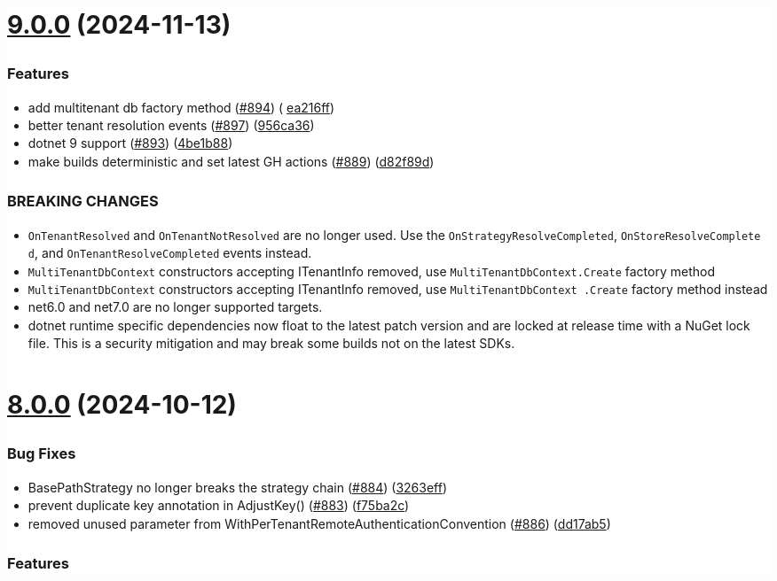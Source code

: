 # [9.0.0](https://github.com/Finbuckle/Finbuckle.MultiTenant/compare/v8.0.0...v9.0.0) (2024-11-13)

### Features

* add multitenant db factory method ([#894](https://github.com/Finbuckle/Finbuckle.MultiTenant/issues/894)) (
  [ea216ff](https://github.com/Finbuckle/Finbuckle.MultiTenant/commit/ea216ffb37d241804899ab0f3cd5db1e9c6ae641))
* better tenant resolution events ([#897](https://github.com/Finbuckle/Finbuckle.MultiTenant/issues/897)) ([956ca36](https://github.com/Finbuckle/Finbuckle.MultiTenant/commit/956ca36670aa8aed38afcbbbdd78f1b79d91287c))
* dotnet 9 support ([#893](https://github.com/Finbuckle/Finbuckle.MultiTenant/issues/893)) ([4be1b88](https://github.com/Finbuckle/Finbuckle.MultiTenant/commit/4be1b88fb7103223517d2cd8a16ea62c6d6204d5))
* make builds deterministic and set latest GH actions ([#889](https://github.com/Finbuckle/Finbuckle.MultiTenant/issues/889)) ([d82f89d](https://github.com/Finbuckle/Finbuckle.MultiTenant/commit/d82f89da2f7a82bb302aaedfdb5c676cc7051273))


### BREAKING CHANGES

* `OnTenantResolved` and `OnTenantNotResolved` are no longer used. Use the `OnStrategyResolveCompleted`, `OnStoreResolveCompleted`, and `OnTenantResolveCompleted` events instead.
* `MultiTenantDbContext` constructors accepting ITenantInfo removed, use `MultiTenantDbContext.Create` factory method
* `MultiTenantDbContext` constructors accepting ITenantInfo removed, use `MultiTenantDbContext .Create` factory method instead
* net6.0 and net7.0 are no longer supported targets.
* dotnet runtime specific dependencies now float to the latest patch version and are locked at release time with a NuGet lock file. This is a security mitigation and may break some builds not on the latest SDKs.

# [8.0.0](https://github.com/Finbuckle/Finbuckle.MultiTenant/compare/v7.0.2...v8.0.0) (2024-10-12)

### Bug Fixes

* BasePathStrategy no longer breaks the strategy chain ([#884](https://github.com/Finbuckle/Finbuckle.MultiTenant/issues/884)) ([3263eff](https://github.com/Finbuckle/Finbuckle.MultiTenant/commit/3263effae4638656aab827b24094a8e575ae19a0))
* prevent duplicate key annotation in AdjustKey() ([#883](https://github.com/Finbuckle/Finbuckle.MultiTenant/issues/883)) ([f75ba2c](https://github.com/Finbuckle/Finbuckle.MultiTenant/commit/f75ba2c678079d2e956bf7d32b8e5aee0159e72b))
* removed unused parameter from WithPerTenantRemoteAuthenticationConvention ([#886](https://github.com/Finbuckle/Finbuckle.MultiTenant/issues/886)) ([dd17ab5](https://github.com/Finbuckle/Finbuckle.MultiTenant/commit/dd17ab51825ec94f4ecfe704f42c6b0457562d98))


### Features
